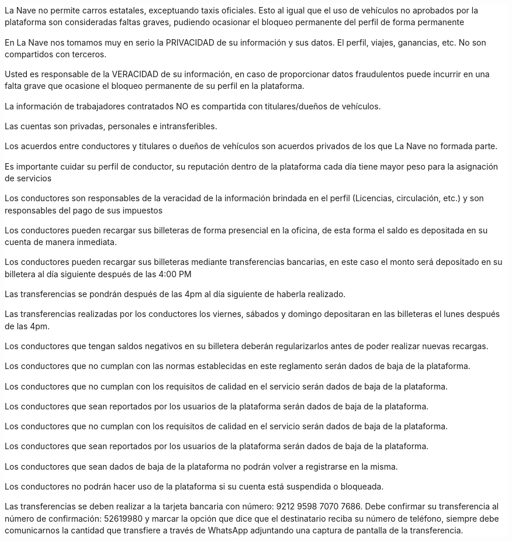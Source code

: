 La Nave no permite carros estatales, exceptuando taxis oficiales. Esto al igual que el uso de vehículos no aprobados por la plataforma son consideradas faltas graves, pudiendo ocasionar el bloqueo permanente del perfil de forma permanente

En La Nave nos tomamos muy en serio la PRIVACIDAD de su información y sus datos. El perfil, viajes, ganancias, etc. No son compartidos con terceros.

Usted es responsable de la VERACIDAD de su información, en caso de proporcionar datos fraudulentos puede incurrir en una falta grave que ocasione el bloqueo permanente de su perfil en la plataforma.

La información de trabajadores contratados NO es compartida con titulares/dueños de vehículos.

Las cuentas son privadas, personales e intransferibles.

Los acuerdos entre conductores y titulares o dueños de vehículos son acuerdos privados de los que La Nave no formada parte.

Es importante cuidar su perfil de conductor, su reputación dentro de la plataforma cada día tiene mayor peso para la asignación de servicios

Los conductores son responsables de la veracidad de la información brindada en el perfil (Licencias, circulación, etc.) y son responsables del pago de sus impuestos

Los conductores pueden recargar sus billeteras de forma presencial en la oficina, de esta forma el saldo es depositada en su cuenta de manera inmediata.

Los conductores pueden recargar sus billeteras mediante transferencias bancarias, en este caso el monto será depositado en su billetera al día siguiente después de las 4:00 PM

Las transferencias se pondrán después de las 4pm al día siguiente de haberla realizado.

Las transferencias realizadas por los conductores los viernes, sábados y domingo depositaran en las billeteras el lunes después de las 4pm.

Los conductores que tengan saldos negativos en su billetera deberán regularizarlos antes de poder realizar nuevas recargas.

Los conductores que no cumplan con las normas establecidas en este reglamento serán dados de baja de la plataforma.

Los conductores que no cumplan con los requisitos de calidad en el servicio serán dados de baja de la plataforma.

Los conductores que sean reportados por los usuarios de la plataforma serán dados de baja de la plataforma.

Los conductores que no cumplan con los requisitos de calidad en el servicio serán dados de baja de la plataforma.

Los conductores que sean reportados por los usuarios de la plataforma serán dados de baja de la plataforma.

Los conductores que sean dados de baja de la plataforma no podrán volver a registrarse en la misma.

Los conductores no podrán hacer uso de la plataforma si su cuenta está suspendida o bloqueada.

Las transferencias se deben realizar a la tarjeta bancaria con número: 9212 9598 7070 7686. Debe confirmar su transferencia al número de confirmación: 52619980 y marcar la opción que dice que el destinatario reciba su número de teléfono, siempre debe comunicarnos la cantidad que transfiere a través de WhatsApp adjuntando una captura de pantalla de la transferencia.
